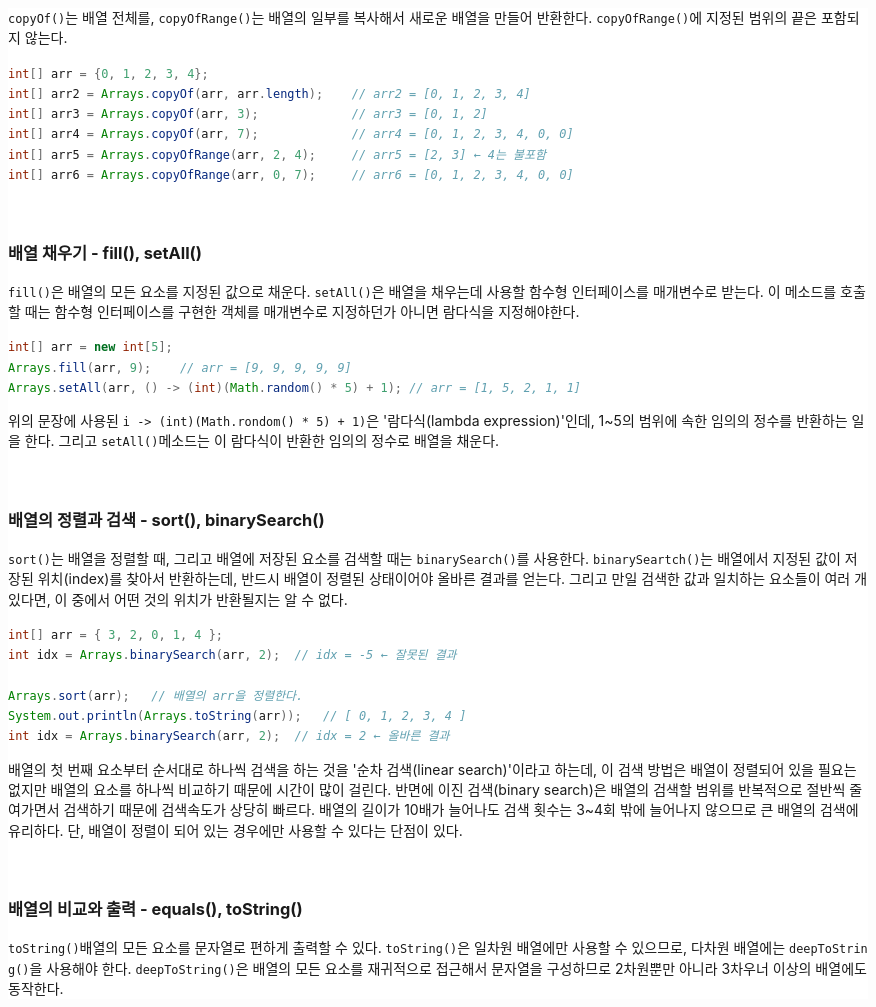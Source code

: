 `copyOf()`는 배열 전체를, `copyOfRange()`는 배열의 일부를 복사해서 새로운 배열을 만들어 반환한다. `copyOfRange()`에 지정된 범위의 끝은 포함되지 않는다.

``` java
int[] arr = {0, 1, 2, 3, 4};
int[] arr2 = Arrays.copyOf(arr, arr.length);	// arr2 = [0, 1, 2, 3, 4]
int[] arr3 = Arrays.copyOf(arr, 3);				// arr3 = [0, 1, 2]
int[] arr4 = Arrays.copyOf(arr, 7);				// arr4 = [0, 1, 2, 3, 4, 0, 0]
int[] arr5 = Arrays.copyOfRange(arr, 2, 4);		// arr5 = [2, 3] ← 4는 불포함
int[] arr6 = Arrays.copyOfRange(arr, 0, 7);		// arr6 = [0, 1, 2, 3, 4, 0, 0]
```

</br>

### 배열 채우기 - fill(), setAll()

`fill()`은 배열의 모든 요소를 지정된 값으로 채운다. `setAll()`은 배열을 채우는데 사용할 함수형 인터페이스를 매개변수로 받는다. 이 메소드를 호출할 때는 함수형 인터페이스를 구현한 객체를 매개변수로 지정하던가 아니면 람다식을 지정해야한다.

``` java
int[] arr = new int[5];
Arrays.fill(arr, 9);	// arr = [9, 9, 9, 9, 9]
Arrays.setAll(arr, () -> (int)(Math.random() * 5) + 1);	// arr = [1, 5, 2, 1, 1]
```

위의 문장에 사용된 `i -> (int)(Math.rondom() * 5) + 1)`은 '람다식(lambda expression)'인데, 1~5의 범위에 속한 임의의 정수를 반환하는 일을 한다. 그리고 `setAll()`메소드는 이 람다식이 반환한 임의의 정수로 배열을 채운다.

</br>

### 배열의 정렬과 검색 - sort(), binarySearch()

`sort()`는 배열을 정렬할 때, 그리고 배열에 저장된 요소를 검색할 때는 `binarySearch()`를 사용한다. `binarySeartch()`는 배열에서 지정된 값이 저장된 위치(index)를 찾아서 반환하는데, 반드시 배열이 정렬된 상태이어야 올바른 결과를 얻는다. 그리고 만일 검색한 값과 일치하는 요소들이 여러 개 있다면, 이 중에서 어떤 것의 위치가 반환될지는 알 수 없다.

``` java
int[] arr = { 3, 2, 0, 1, 4 };
int idx = Arrays.binarySearch(arr, 2);	// idx = -5 ← 잘못된 결과

Arrays.sort(arr);	// 배열의 arr을 정렬한다.
System.out.println(Arrays.toString(arr));	// [ 0, 1, 2, 3, 4 ]
int idx = Arrays.binarySearch(arr, 2);	// idx = 2 ← 올바른 결과
```

배열의 첫 번째 요소부터 순서대로 하나씩 검색을 하는 것을 '순차 검색(linear search)'이라고 하는데, 이 검색 방법은 배열이 정렬되어 있을 필요는 없지만 배열의 요소를 하나씩 비교하기 때문에 시간이 많이 걸린다. 반면에 이진 검색(binary search)은 배열의 검색할 범위를 반복적으로 절반씩 줄여가면서 검색하기 때문에 검색속도가 상당히 빠르다. 배열의 길이가 10배가 늘어나도 검색 횟수는 3~4회 밖에 늘어나지 않으므로 큰 배열의 검색에 유리하다. 단, 배열이 정렬이 되어 있는 경우에만 사용할 수 있다는 단점이 있다.

</br>

### 배열의 비교와 출력 - equals(), toString()

`toString()`배열의 모든 요소를 문자열로 편하게 출력할 수 있다. `toString()`은 일차원 배열에만 사용할 수 있으므로, 다차원 배열에는 `deepToString()`을 사용해야 한다. `deepToString()`은 배열의 모든 요소를 재귀적으로 접근해서 문자열을 구성하므로 2차원뿐만 아니라 3차우너 이상의 배열에도 동작한다.
